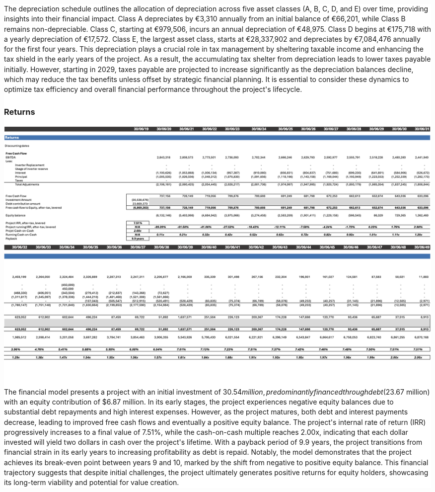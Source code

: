 
The depreciation schedule outlines the allocation of depreciation across five asset classes (A, B, C, D, and E) over time, providing insights into their financial impact. Class A depreciates by €3,310 annually from an initial balance of €66,201, while Class B remains non-depreciable. Class C, starting at €979,506, incurs an annual depreciation of €48,975. Class D begins at €175,718 with a yearly depreciation of €17,572. Class E, the largest asset class, starts at €28,337,902 and depreciates by €7,084,476 annually for the first four years. This depreciation plays a crucial role in tax management by sheltering taxable income and enhancing the tax shield in the early years of the project. As a result, the accumulating tax shelter from depreciation leads to lower taxes payable initially. However, starting in 2029, taxes payable are projected to increase significantly as the depreciation balances decline, which may reduce the tax benefits unless offset by strategic financial planning. It is essential to consider these dynamics to optimize tax efficiency and overall financial performance throughout the project's lifecycle.

### Returns
<p align="center">
<img width=100% alt="returns-1" src="images/returns-1.png">
<img width=100% alt="returns-2" src="images/returns-2.png">
<p><br></p>
</p>

The financial model presents a project with an initial investment of $30.54 million, predominantly financed through debt ($23.67 million) with an equity contribution of $6.87 million. In its early stages, the project experiences negative equity balances due to substantial debt repayments and high interest expenses. However, as the project matures, both debt and interest payments decrease, leading to improved free cash flows and eventually a positive equity balance. The project's internal rate of return (IRR) progressively increases to a final value of 7.51%, while the cash-on-cash multiple reaches 2.00x, indicating that each dollar invested will yield two dollars in cash over the project's lifetime. With a payback period of 9.9 years, the project transitions from financial strain in its early years to increasing profitability as debt is repaid. Notably, the model demonstrates that the project achieves its break-even point between years 9 and 10, marked by the shift from negative to positive equity balance. This financial trajectory suggests that despite initial challenges, the project ultimately generates positive returns for equity holders, showcasing its long-term viability and potential for value creation.

